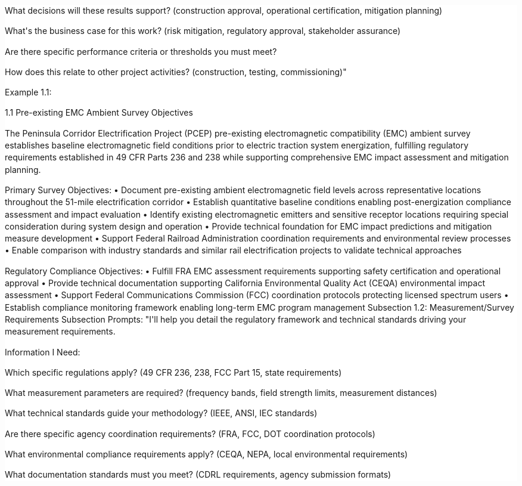 What decisions will these results support? (construction approval, operational certification, mitigation planning)

What's the business case for this work? (risk mitigation, regulatory approval, stakeholder assurance)

Are there specific performance criteria or thresholds you must meet?

How does this relate to other project activities? (construction, testing, commissioning)"

Example 1.1:

1.1 Pre-existing EMC Ambient Survey Objectives

The Peninsula Corridor Electrification Project (PCEP) pre-existing electromagnetic compatibility (EMC) ambient survey establishes baseline electromagnetic field conditions prior to electric traction system energization, fulfilling regulatory requirements established in 49 CFR Parts 236 and 238 while supporting comprehensive EMC impact assessment and mitigation planning.

Primary Survey Objectives:
• Document pre-existing ambient electromagnetic field levels across representative locations throughout the 51-mile electrification corridor
• Establish quantitative baseline conditions enabling post-energization compliance assessment and impact evaluation
• Identify existing electromagnetic emitters and sensitive receptor locations requiring special consideration during system design and operation
• Provide technical foundation for EMC impact predictions and mitigation measure development
• Support Federal Railroad Administration coordination requirements and environmental review processes
• Enable comparison with industry standards and similar rail electrification projects to validate technical approaches

Regulatory Compliance Objectives:
• Fulfill FRA EMC assessment requirements supporting safety certification and operational approval
• Provide technical documentation supporting California Environmental Quality Act (CEQA) environmental impact assessment
• Support Federal Communications Commission (FCC) coordination protocols protecting licensed spectrum users
• Establish compliance monitoring framework enabling long-term EMC program management
Subsection 1.2: Measurement/Survey Requirements
Subsection Prompts:
"I'll help you detail the regulatory framework and technical standards driving your measurement requirements.

Information I Need:

Which specific regulations apply? (49 CFR 236, 238, FCC Part 15, state requirements)

What measurement parameters are required? (frequency bands, field strength limits, measurement distances)

What technical standards guide your methodology? (IEEE, ANSI, IEC standards)

Are there specific agency coordination requirements? (FRA, FCC, DOT coordination protocols)

What environmental compliance requirements apply? (CEQA, NEPA, local environmental requirements)

What documentation standards must you meet? (CDRL requirements, agency submission formats)
